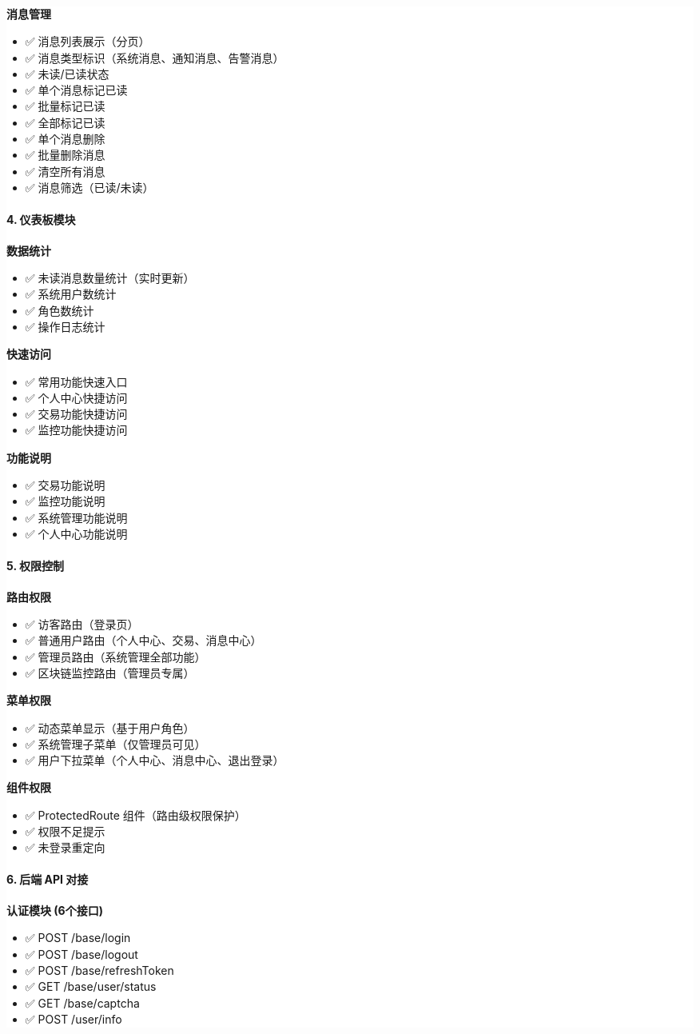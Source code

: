 **消息管理**
- ✅ 消息列表展示（分页）
- ✅ 消息类型标识（系统消息、通知消息、告警消息）
- ✅ 未读/已读状态
- ✅ 单个消息标记已读
- ✅ 批量标记已读
- ✅ 全部标记已读
- ✅ 单个消息删除
- ✅ 批量删除消息
- ✅ 清空所有消息
- ✅ 消息筛选（已读/未读）

#### 4. 仪表板模块

**数据统计**
- ✅ 未读消息数量统计（实时更新）
- ✅ 系统用户数统计
- ✅ 角色数统计
- ✅ 操作日志统计

**快速访问**
- ✅ 常用功能快速入口
- ✅ 个人中心快捷访问
- ✅ 交易功能快捷访问
- ✅ 监控功能快捷访问

**功能说明**
- ✅ 交易功能说明
- ✅ 监控功能说明
- ✅ 系统管理功能说明
- ✅ 个人中心功能说明

#### 5. 权限控制

**路由权限**
- ✅ 访客路由（登录页）
- ✅ 普通用户路由（个人中心、交易、消息中心）
- ✅ 管理员路由（系统管理全部功能）
- ✅ 区块链监控路由（管理员专属）

**菜单权限**
- ✅ 动态菜单显示（基于用户角色）
- ✅ 系统管理子菜单（仅管理员可见）
- ✅ 用户下拉菜单（个人中心、消息中心、退出登录）

**组件权限**
- ✅ ProtectedRoute 组件（路由级权限保护）
- ✅ 权限不足提示
- ✅ 未登录重定向

#### 6. 后端 API 对接

**认证模块 (6个接口)**
- ✅ POST /base/login
- ✅ POST /base/logout
- ✅ POST /base/refreshToken
- ✅ GET /base/user/status
- ✅ GET /base/captcha
- ✅ POST /user/info
